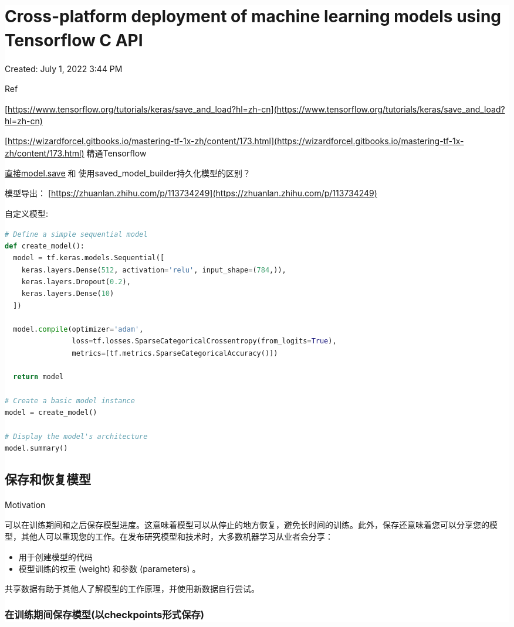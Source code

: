 # Cross-platform deployment of machine learning models using Tensorflow C API

Created: July 1, 2022 3:44 PM

Ref

[https://www.tensorflow.org/tutorials/keras/save_and_load?hl=zh-cn](https://www.tensorflow.org/tutorials/keras/save_and_load?hl=zh-cn)

[https://wizardforcel.gitbooks.io/mastering-tf-1x-zh/content/173.html](https://wizardforcel.gitbooks.io/mastering-tf-1x-zh/content/173.html) 精通Tensorflow 

[直接model.save](http://直接model.save) 和 使用saved_model_builder持久化模型的区别？

模型导出： [https://zhuanlan.zhihu.com/p/113734249](https://zhuanlan.zhihu.com/p/113734249)

自定义模型:

```python
# Define a simple sequential model
def create_model():
  model = tf.keras.models.Sequential([
    keras.layers.Dense(512, activation='relu', input_shape=(784,)),
    keras.layers.Dropout(0.2),
    keras.layers.Dense(10)
  ])

  model.compile(optimizer='adam',
                loss=tf.losses.SparseCategoricalCrossentropy(from_logits=True),
                metrics=[tf.metrics.SparseCategoricalAccuracy()])

  return model

# Create a basic model instance
model = create_model()

# Display the model's architecture
model.summary()
```

## 保存和恢复模型

Motivation

可以在训练期间和之后保存模型进度。这意味着模型可以从停止的地方恢复，避免长时间的训练。此外，保存还意味着您可以分享您的模型，其他人可以重现您的工作。在发布研究模型和技术时，大多数机器学习从业者会分享：

- 用于创建模型的代码
- 模型训练的权重 (weight) 和参数 (parameters) 。

共享数据有助于其他人了解模型的工作原理，并使用新数据自行尝试。

### 在训练期间保存模型(以checkpoints形式保存)
